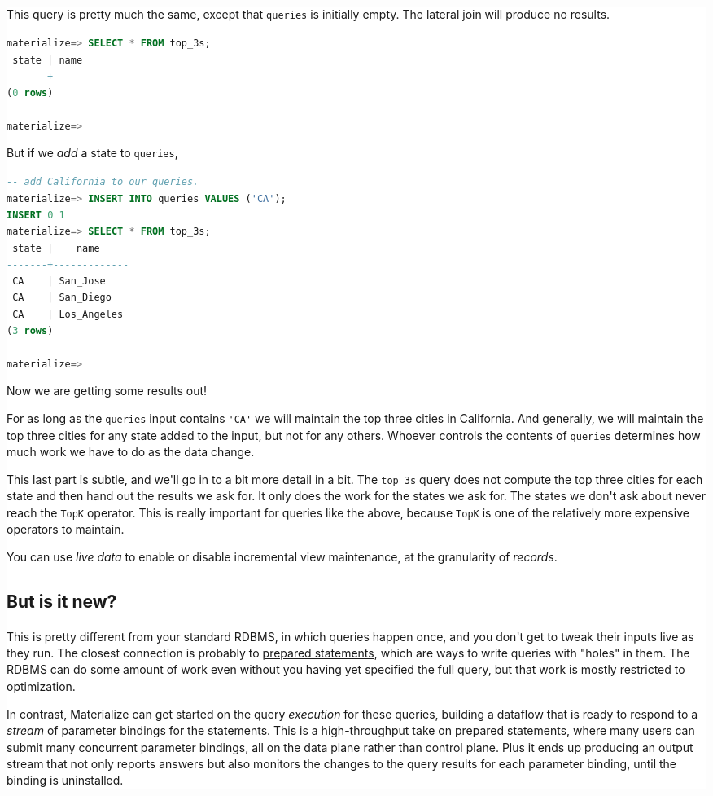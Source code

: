 This query is pretty much the same, except that `queries` is initially empty. The lateral join will produce no results.

```sql
materialize=> SELECT * FROM top_3s;
 state | name
-------+------
(0 rows)

materialize=>
```

But if we *add* a state to `queries`,

```sql
-- add California to our queries.
materialize=> INSERT INTO queries VALUES ('CA');
INSERT 0 1
materialize=> SELECT * FROM top_3s;
 state |    name
-------+-------------
 CA    | San_Jose
 CA    | San_Diego
 CA    | Los_Angeles
(3 rows)

materialize=>
```
Now we are getting some results out!

For as long as the `queries` input contains `'CA'` we will maintain the top three cities in California. And generally, we will maintain the top three cities for any state added to the input, but not for any others. Whoever controls the contents of `queries` determines how much work we have to do as the data change.

This last part is subtle, and we'll go in to a bit more detail in a bit. The `top_3s` query does not compute the top three cities for each state and then hand out the results we ask for. It only does the work for the states we ask for. The states we don't ask about never reach the `TopK` operator. This is really important for queries like the above, because `TopK` is one of the relatively more expensive operators to maintain.

You can use *live data* to enable or disable incremental view maintenance, at the granularity of *records*.

## But is it new?

This is pretty different from your standard RDBMS, in which queries happen once, and you don't get to tweak their inputs live as they run. The closest connection is probably to [prepared statements](https://en.wikipedia.org/wiki/Prepared_statement), which are ways to write queries with "holes" in them. The RDBMS can do some amount of work even without you having yet specified the full query, but that work is mostly restricted to optimization.

In contrast, Materialize can get started on the query *execution* for these queries, building a dataflow that is ready to respond to a *stream* of parameter bindings for the statements. This is a high-throughput take on prepared statements, where many users can submit many concurrent parameter bindings, all on the data plane rather than control plane. Plus it ends up producing an output stream that not only reports answers but also monitors the changes to the query results for each parameter binding, until the binding is uninstalled.
